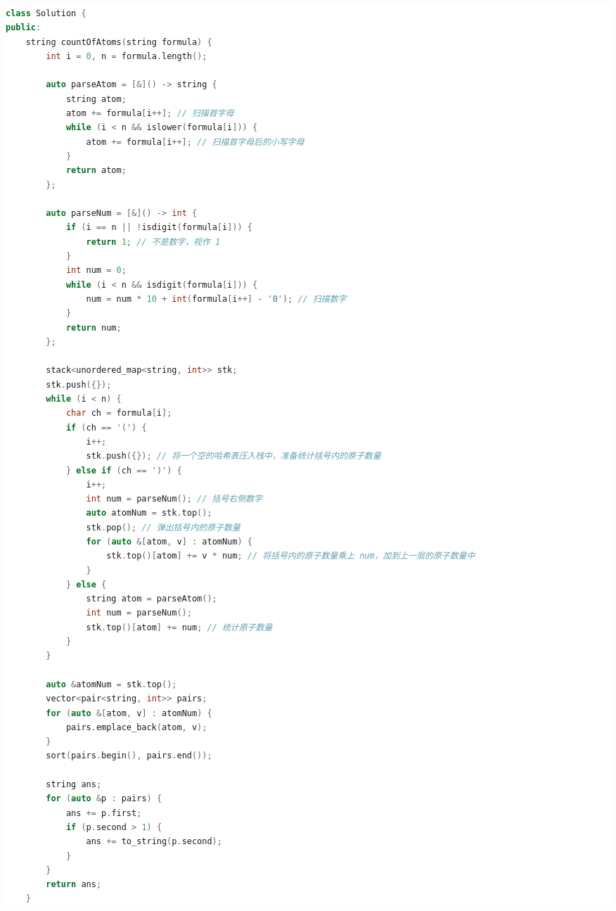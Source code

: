 ```c++
class Solution {
public:
    string countOfAtoms(string formula) {
        int i = 0, n = formula.length();

        auto parseAtom = [&]() -> string {
            string atom;
            atom += formula[i++]; // 扫描首字母
            while (i < n && islower(formula[i])) {
                atom += formula[i++]; // 扫描首字母后的小写字母
            }
            return atom;
        };

        auto parseNum = [&]() -> int {
            if (i == n || !isdigit(formula[i])) {
                return 1; // 不是数字，视作 1
            }
            int num = 0;
            while (i < n && isdigit(formula[i])) {
                num = num * 10 + int(formula[i++] - '0'); // 扫描数字
            }
            return num;
        };

        stack<unordered_map<string, int>> stk;
        stk.push({});
        while (i < n) {
            char ch = formula[i];
            if (ch == '(') {
                i++;
                stk.push({}); // 将一个空的哈希表压入栈中，准备统计括号内的原子数量
            } else if (ch == ')') {
                i++;
                int num = parseNum(); // 括号右侧数字
                auto atomNum = stk.top();
                stk.pop(); // 弹出括号内的原子数量
                for (auto &[atom, v] : atomNum) {
                    stk.top()[atom] += v * num; // 将括号内的原子数量乘上 num，加到上一层的原子数量中
                }
            } else {
                string atom = parseAtom();
                int num = parseNum();
                stk.top()[atom] += num; // 统计原子数量
            }
        }

        auto &atomNum = stk.top();
        vector<pair<string, int>> pairs;
        for (auto &[atom, v] : atomNum) {
            pairs.emplace_back(atom, v);
        }
        sort(pairs.begin(), pairs.end());

        string ans;
        for (auto &p : pairs) {
            ans += p.first;
            if (p.second > 1) {
                ans += to_string(p.second);
            }
        }
        return ans;
    }
```